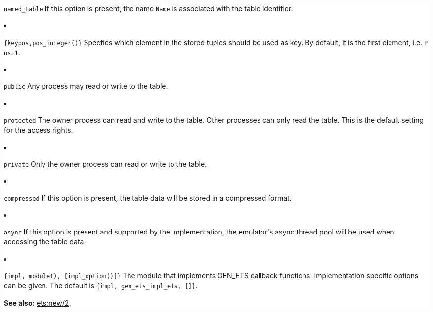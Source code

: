 <code>named_table</code> If this option is present, the name <code>Name</code> is
associated with the table identifier.
</p>
</li>
<li>
<p>
<code>{keypos,pos_integer()}</code> Specfies which element in the stored
tuples should be used as key. By default, it is the first
element, i.e. <code>Pos=1</code>.
</p>
</li>
<li>
<p>
<code>public</code> Any process may read or write to the table.
</p>
</li>
<li>
<p>
<code>protected</code> The owner process can read and write to the table.
Other processes can only read the table. This is the default
setting for the access rights.
</p>
</li>
<li>
<p>
<code>private</code> Only the owner process can read or write to the table.
</p>
</li>
<li>
<p>
<code>compressed</code> If this option is present, the table data will be
stored in a compressed format.
</p>
</li>
<li>
<p>
<code>async</code> If this option is present and supported by the
implementation, the emulator's async thread pool will be used
when accessing the table data.
</p>
</li>
<li>
<p>
<code>{impl, module(), [impl_option()]}</code> The module that implements
GEN_ETS callback functions.  Implementation specific options can
be given. The default is <code>{impl, gen_ets_impl_ets, []}</code>.
</p>
</li>
</ul>


__See also:__ [ets:new/2](ets.md#new-2).
<a name="next-3"></a>
